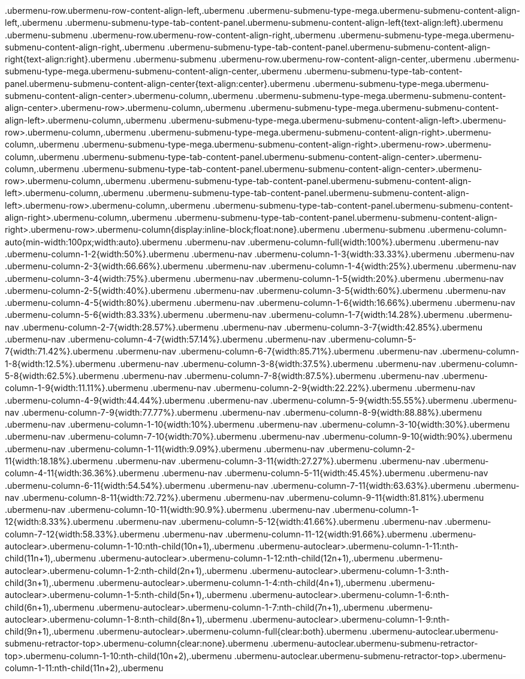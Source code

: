 .ubermenu-row.ubermenu-row-content-align-left,.ubermenu .ubermenu-submenu-type-mega.ubermenu-submenu-content-align-left,.ubermenu .ubermenu-submenu-type-tab-content-panel.ubermenu-submenu-content-align-left{text-align:left}.ubermenu .ubermenu-submenu .ubermenu-row.ubermenu-row-content-align-right,.ubermenu .ubermenu-submenu-type-mega.ubermenu-submenu-content-align-right,.ubermenu .ubermenu-submenu-type-tab-content-panel.ubermenu-submenu-content-align-right{text-align:right}.ubermenu .ubermenu-submenu .ubermenu-row.ubermenu-row-content-align-center,.ubermenu .ubermenu-submenu-type-mega.ubermenu-submenu-content-align-center,.ubermenu .ubermenu-submenu-type-tab-content-panel.ubermenu-submenu-content-align-center{text-align:center}.ubermenu .ubermenu-submenu-type-mega.ubermenu-submenu-content-align-center>.ubermenu-column,.ubermenu .ubermenu-submenu-type-mega.ubermenu-submenu-content-align-center>.ubermenu-row>.ubermenu-column,.ubermenu .ubermenu-submenu-type-mega.ubermenu-submenu-content-align-left>.ubermenu-column,.ubermenu .ubermenu-submenu-type-mega.ubermenu-submenu-content-align-left>.ubermenu-row>.ubermenu-column,.ubermenu .ubermenu-submenu-type-mega.ubermenu-submenu-content-align-right>.ubermenu-column,.ubermenu .ubermenu-submenu-type-mega.ubermenu-submenu-content-align-right>.ubermenu-row>.ubermenu-column,.ubermenu .ubermenu-submenu-type-tab-content-panel.ubermenu-submenu-content-align-center>.ubermenu-column,.ubermenu .ubermenu-submenu-type-tab-content-panel.ubermenu-submenu-content-align-center>.ubermenu-row>.ubermenu-column,.ubermenu .ubermenu-submenu-type-tab-content-panel.ubermenu-submenu-content-align-left>.ubermenu-column,.ubermenu .ubermenu-submenu-type-tab-content-panel.ubermenu-submenu-content-align-left>.ubermenu-row>.ubermenu-column,.ubermenu .ubermenu-submenu-type-tab-content-panel.ubermenu-submenu-content-align-right>.ubermenu-column,.ubermenu .ubermenu-submenu-type-tab-content-panel.ubermenu-submenu-content-align-right>.ubermenu-row>.ubermenu-column{display:inline-block;float:none}.ubermenu .ubermenu-submenu .ubermenu-column-auto{min-width:100px;width:auto}.ubermenu .ubermenu-nav .ubermenu-column-full{width:100%}.ubermenu .ubermenu-nav .ubermenu-column-1-2{width:50%}.ubermenu .ubermenu-nav .ubermenu-column-1-3{width:33.33%}.ubermenu .ubermenu-nav .ubermenu-column-2-3{width:66.66%}.ubermenu .ubermenu-nav .ubermenu-column-1-4{width:25%}.ubermenu .ubermenu-nav .ubermenu-column-3-4{width:75%}.ubermenu .ubermenu-nav .ubermenu-column-1-5{width:20%}.ubermenu .ubermenu-nav .ubermenu-column-2-5{width:40%}.ubermenu .ubermenu-nav .ubermenu-column-3-5{width:60%}.ubermenu .ubermenu-nav .ubermenu-column-4-5{width:80%}.ubermenu .ubermenu-nav .ubermenu-column-1-6{width:16.66%}.ubermenu .ubermenu-nav .ubermenu-column-5-6{width:83.33%}.ubermenu .ubermenu-nav .ubermenu-column-1-7{width:14.28%}.ubermenu .ubermenu-nav .ubermenu-column-2-7{width:28.57%}.ubermenu .ubermenu-nav .ubermenu-column-3-7{width:42.85%}.ubermenu .ubermenu-nav .ubermenu-column-4-7{width:57.14%}.ubermenu .ubermenu-nav .ubermenu-column-5-7{width:71.42%}.ubermenu .ubermenu-nav .ubermenu-column-6-7{width:85.71%}.ubermenu .ubermenu-nav .ubermenu-column-1-8{width:12.5%}.ubermenu .ubermenu-nav .ubermenu-column-3-8{width:37.5%}.ubermenu .ubermenu-nav .ubermenu-column-5-8{width:62.5%}.ubermenu .ubermenu-nav .ubermenu-column-7-8{width:87.5%}.ubermenu .ubermenu-nav .ubermenu-column-1-9{width:11.11%}.ubermenu .ubermenu-nav .ubermenu-column-2-9{width:22.22%}.ubermenu .ubermenu-nav .ubermenu-column-4-9{width:44.44%}.ubermenu .ubermenu-nav .ubermenu-column-5-9{width:55.55%}.ubermenu .ubermenu-nav .ubermenu-column-7-9{width:77.77%}.ubermenu .ubermenu-nav .ubermenu-column-8-9{width:88.88%}.ubermenu .ubermenu-nav .ubermenu-column-1-10{width:10%}.ubermenu .ubermenu-nav .ubermenu-column-3-10{width:30%}.ubermenu .ubermenu-nav .ubermenu-column-7-10{width:70%}.ubermenu .ubermenu-nav .ubermenu-column-9-10{width:90%}.ubermenu .ubermenu-nav .ubermenu-column-1-11{width:9.09%}.ubermenu .ubermenu-nav .ubermenu-column-2-11{width:18.18%}.ubermenu .ubermenu-nav .ubermenu-column-3-11{width:27.27%}.ubermenu .ubermenu-nav .ubermenu-column-4-11{width:36.36%}.ubermenu .ubermenu-nav .ubermenu-column-5-11{width:45.45%}.ubermenu .ubermenu-nav .ubermenu-column-6-11{width:54.54%}.ubermenu .ubermenu-nav .ubermenu-column-7-11{width:63.63%}.ubermenu .ubermenu-nav .ubermenu-column-8-11{width:72.72%}.ubermenu .ubermenu-nav .ubermenu-column-9-11{width:81.81%}.ubermenu .ubermenu-nav .ubermenu-column-10-11{width:90.9%}.ubermenu .ubermenu-nav .ubermenu-column-1-12{width:8.33%}.ubermenu .ubermenu-nav .ubermenu-column-5-12{width:41.66%}.ubermenu .ubermenu-nav .ubermenu-column-7-12{width:58.33%}.ubermenu .ubermenu-nav .ubermenu-column-11-12{width:91.66%}.ubermenu .ubermenu-autoclear>.ubermenu-column-1-10:nth-child(10n+1),.ubermenu .ubermenu-autoclear>.ubermenu-column-1-11:nth-child(11n+1),.ubermenu .ubermenu-autoclear>.ubermenu-column-1-12:nth-child(12n+1),.ubermenu .ubermenu-autoclear>.ubermenu-column-1-2:nth-child(2n+1),.ubermenu .ubermenu-autoclear>.ubermenu-column-1-3:nth-child(3n+1),.ubermenu .ubermenu-autoclear>.ubermenu-column-1-4:nth-child(4n+1),.ubermenu .ubermenu-autoclear>.ubermenu-column-1-5:nth-child(5n+1),.ubermenu .ubermenu-autoclear>.ubermenu-column-1-6:nth-child(6n+1),.ubermenu .ubermenu-autoclear>.ubermenu-column-1-7:nth-child(7n+1),.ubermenu .ubermenu-autoclear>.ubermenu-column-1-8:nth-child(8n+1),.ubermenu .ubermenu-autoclear>.ubermenu-column-1-9:nth-child(9n+1),.ubermenu .ubermenu-autoclear>.ubermenu-column-full{clear:both}.ubermenu .ubermenu-autoclear.ubermenu-submenu-retractor-top>.ubermenu-column{clear:none}.ubermenu .ubermenu-autoclear.ubermenu-submenu-retractor-top>.ubermenu-column-1-10:nth-child(10n+2),.ubermenu .ubermenu-autoclear.ubermenu-submenu-retractor-top>.ubermenu-column-1-11:nth-child(11n+2),.ubermenu